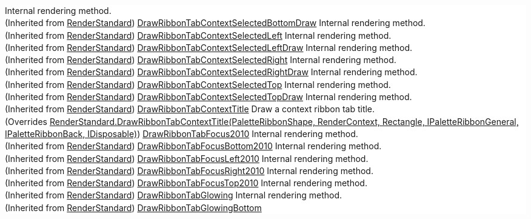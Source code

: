<td>Internal rendering method.<br />(Inherited from <a href="8a8b9945-a6ad-21c4-5182-014e3b962e19.md">RenderStandard</a>)</td></tr>
<tr>
<td><a href="31f33e32-80c3-0229-70c5-3bfd8a64f5b1.md">DrawRibbonTabContextSelectedBottomDraw</a></td>
<td>Internal rendering method.<br />(Inherited from <a href="8a8b9945-a6ad-21c4-5182-014e3b962e19.md">RenderStandard</a>)</td></tr>
<tr>
<td><a href="3ff9d7ad-f381-a685-15f5-0881aad89f6c.md">DrawRibbonTabContextSelectedLeft</a></td>
<td>Internal rendering method.<br />(Inherited from <a href="8a8b9945-a6ad-21c4-5182-014e3b962e19.md">RenderStandard</a>)</td></tr>
<tr>
<td><a href="1930e08d-8c78-5e43-6ac5-bcbd9d05bdb5.md">DrawRibbonTabContextSelectedLeftDraw</a></td>
<td>Internal rendering method.<br />(Inherited from <a href="8a8b9945-a6ad-21c4-5182-014e3b962e19.md">RenderStandard</a>)</td></tr>
<tr>
<td><a href="0c140ca2-f60f-b89b-1fb7-dcf8fa2d7178.md">DrawRibbonTabContextSelectedRight</a></td>
<td>Internal rendering method.<br />(Inherited from <a href="8a8b9945-a6ad-21c4-5182-014e3b962e19.md">RenderStandard</a>)</td></tr>
<tr>
<td><a href="9aac436a-b048-c240-da18-53d6c6b46602.md">DrawRibbonTabContextSelectedRightDraw</a></td>
<td>Internal rendering method.<br />(Inherited from <a href="8a8b9945-a6ad-21c4-5182-014e3b962e19.md">RenderStandard</a>)</td></tr>
<tr>
<td><a href="5a5118d0-daea-d3e5-9bbb-8831d667753e.md">DrawRibbonTabContextSelectedTop</a></td>
<td>Internal rendering method.<br />(Inherited from <a href="8a8b9945-a6ad-21c4-5182-014e3b962e19.md">RenderStandard</a>)</td></tr>
<tr>
<td><a href="0dd1bcba-e0a6-0e75-e3bb-07e9bd24f041.md">DrawRibbonTabContextSelectedTopDraw</a></td>
<td>Internal rendering method.<br />(Inherited from <a href="8a8b9945-a6ad-21c4-5182-014e3b962e19.md">RenderStandard</a>)</td></tr>
<tr>
<td><a href="7aa749fa-dcc4-5071-23b1-836ed1785a03.md">DrawRibbonTabContextTitle</a></td>
<td>Draw a context ribbon tab title.<br />(Overrides <a href="66887ba1-1974-d04b-e920-4ebf93fc2d4e.md">RenderStandard.DrawRibbonTabContextTitle(PaletteRibbonShape, RenderContext, Rectangle, IPaletteRibbonGeneral, IPaletteRibbonBack, IDisposable)</a>)</td></tr>
<tr>
<td><a href="f15728f8-7c6a-7e87-1b85-6a4247bad3cf.md">DrawRibbonTabFocus2010</a></td>
<td>Internal rendering method.<br />(Inherited from <a href="8a8b9945-a6ad-21c4-5182-014e3b962e19.md">RenderStandard</a>)</td></tr>
<tr>
<td><a href="9aed009f-e7fc-e556-d3fd-350a185eb1bb.md">DrawRibbonTabFocusBottom2010</a></td>
<td>Internal rendering method.<br />(Inherited from <a href="8a8b9945-a6ad-21c4-5182-014e3b962e19.md">RenderStandard</a>)</td></tr>
<tr>
<td><a href="bbfd2abe-a92c-5ce7-acae-d1b5cddae2a7.md">DrawRibbonTabFocusLeft2010</a></td>
<td>Internal rendering method.<br />(Inherited from <a href="8a8b9945-a6ad-21c4-5182-014e3b962e19.md">RenderStandard</a>)</td></tr>
<tr>
<td><a href="adadb4f5-5f38-0db4-9133-e89535d5dd98.md">DrawRibbonTabFocusRight2010</a></td>
<td>Internal rendering method.<br />(Inherited from <a href="8a8b9945-a6ad-21c4-5182-014e3b962e19.md">RenderStandard</a>)</td></tr>
<tr>
<td><a href="43e3dda1-b8a1-5760-e5f6-1e5cf413d602.md">DrawRibbonTabFocusTop2010</a></td>
<td>Internal rendering method.<br />(Inherited from <a href="8a8b9945-a6ad-21c4-5182-014e3b962e19.md">RenderStandard</a>)</td></tr>
<tr>
<td><a href="50087076-abb7-48fb-aace-652e9e523f29.md">DrawRibbonTabGlowing</a></td>
<td>Internal rendering method.<br />(Inherited from <a href="8a8b9945-a6ad-21c4-5182-014e3b962e19.md">RenderStandard</a>)</td></tr>
<tr>
<td><a href="20a391b8-d91c-6640-7ce4-777788e528d4.md">DrawRibbonTabGlowingBottom</a></td>